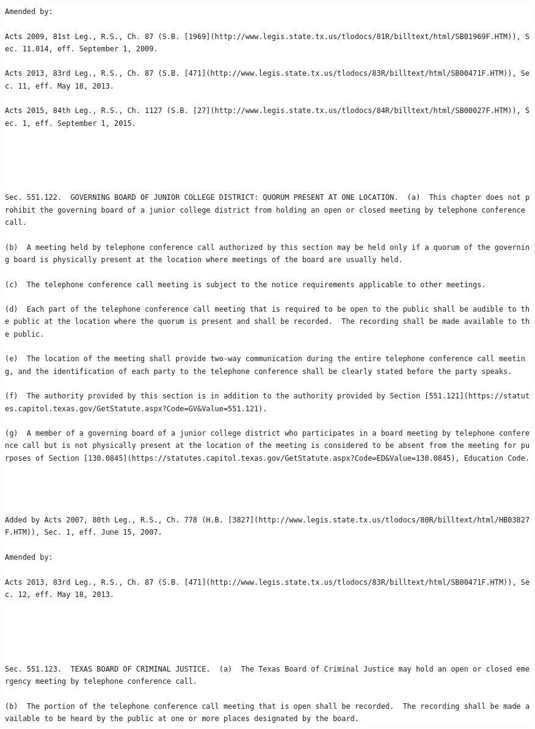     Amended by: 
    
    Acts 2009, 81st Leg., R.S., Ch. 87 (S.B. [1969](http://www.legis.state.tx.us/tlodocs/81R/billtext/html/SB01969F.HTM)), Sec. 11.014, eff. September 1, 2009.
    
    Acts 2013, 83rd Leg., R.S., Ch. 87 (S.B. [471](http://www.legis.state.tx.us/tlodocs/83R/billtext/html/SB00471F.HTM)), Sec. 11, eff. May 18, 2013.
    
    Acts 2015, 84th Leg., R.S., Ch. 1127 (S.B. [27](http://www.legis.state.tx.us/tlodocs/84R/billtext/html/SB00027F.HTM)), Sec. 1, eff. September 1, 2015.
    
    
    
    
    
    Sec. 551.122.  GOVERNING BOARD OF JUNIOR COLLEGE DISTRICT: QUORUM PRESENT AT ONE LOCATION.  (a)  This chapter does not prohibit the governing board of a junior college district from holding an open or closed meeting by telephone conference call.
    
    (b)  A meeting held by telephone conference call authorized by this section may be held only if a quorum of the governing board is physically present at the location where meetings of the board are usually held.
    
    (c)  The telephone conference call meeting is subject to the notice requirements applicable to other meetings.
    
    (d)  Each part of the telephone conference call meeting that is required to be open to the public shall be audible to the public at the location where the quorum is present and shall be recorded.  The recording shall be made available to the public.
    
    (e)  The location of the meeting shall provide two-way communication during the entire telephone conference call meeting, and the identification of each party to the telephone conference shall be clearly stated before the party speaks.
    
    (f)  The authority provided by this section is in addition to the authority provided by Section [551.121](https://statutes.capitol.texas.gov/GetStatute.aspx?Code=GV&Value=551.121).
    
    (g)  A member of a governing board of a junior college district who participates in a board meeting by telephone conference call but is not physically present at the location of the meeting is considered to be absent from the meeting for purposes of Section [130.0845](https://statutes.capitol.texas.gov/GetStatute.aspx?Code=ED&Value=130.0845), Education Code.
    
    
    
    
    Added by Acts 2007, 80th Leg., R.S., Ch. 778 (H.B. [3827](http://www.legis.state.tx.us/tlodocs/80R/billtext/html/HB03827F.HTM)), Sec. 1, eff. June 15, 2007.
    
    Amended by: 
    
    Acts 2013, 83rd Leg., R.S., Ch. 87 (S.B. [471](http://www.legis.state.tx.us/tlodocs/83R/billtext/html/SB00471F.HTM)), Sec. 12, eff. May 18, 2013.
    
    
    
    
    
    Sec. 551.123.  TEXAS BOARD OF CRIMINAL JUSTICE.  (a)  The Texas Board of Criminal Justice may hold an open or closed emergency meeting by telephone conference call.
    
    (b)  The portion of the telephone conference call meeting that is open shall be recorded.  The recording shall be made available to be heard by the public at one or more places designated by the board.
    
